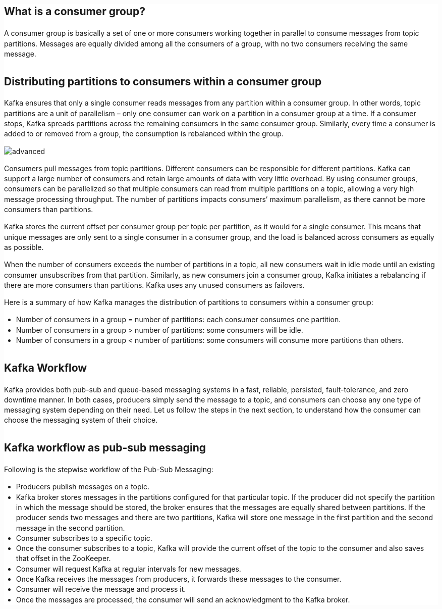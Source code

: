 ## What is a consumer group?

A consumer group is basically a set of one or more consumers working together in parallel to consume messages from topic partitions. Messages are equally divided among all the consumers of a group, with no two consumers receiving the same message.

## Distributing partitions to consumers within a consumer group

Kafka ensures that only a single consumer reads messages from any partition within a consumer group. In other words, topic partitions are a unit of parallelism – only one consumer can work on a partition in a consumer group at a time. If a consumer stops, Kafka spreads partitions across the remaining consumers in the same consumer group. Similarly, every time a consumer is added to or removed from a group, the consumption is rebalanced within the group.

![advanced](https://raw.githubusercontent.com/JavaLvivDev/prog-resources/master/resources/advanced/advanced52.png)

Consumers pull messages from topic partitions. Different consumers can be responsible for different partitions. Kafka can support a large number of consumers and retain large amounts of data with very little overhead. By using consumer groups, consumers can be parallelized so that multiple consumers can read from multiple partitions on a topic, allowing a very high message processing throughput. The number of partitions impacts consumers’ maximum parallelism, as there cannot be more consumers than partitions.

Kafka stores the current offset per consumer group per topic per partition, as it would for a single consumer. This means that unique messages are only sent to a single consumer in a consumer group, and the load is balanced across consumers as equally as possible.

When the number of consumers exceeds the number of partitions in a topic, all new consumers wait in idle mode until an existing consumer unsubscribes from that partition. Similarly, as new consumers join a consumer group, Kafka initiates a rebalancing if there are more consumers than partitions. Kafka uses any unused consumers as failovers.

Here is a summary of how Kafka manages the distribution of partitions to consumers within a consumer group:
* Number of consumers in a group = number of partitions: each consumer consumes one partition.
* Number of consumers in a group > number of partitions: some consumers will be idle.
* Number of consumers in a group < number of partitions: some consumers will consume more partitions than others.

## Kafka Workflow

Kafka provides both pub-sub and queue-based messaging systems in a fast, reliable, persisted, fault-tolerance, and zero downtime manner. In both cases, producers simply send the message to a topic, and consumers can choose any one type of messaging system depending on their need. Let us follow the steps in the next section, to understand how the consumer can choose the messaging system of their choice.

## Kafka workflow as pub-sub messaging

Following is the stepwise workflow of the Pub-Sub Messaging:
* Producers publish messages on a topic.
* Kafka broker stores messages in the partitions configured for that particular topic. If the producer did not specify the partition in which the message should be stored, the broker ensures that the messages are equally shared between partitions. If the producer sends two messages and there are two partitions, Kafka will store one message in the first partition and the second message in the second partition.
* Consumer subscribes to a specific topic.
* Once the consumer subscribes to a topic, Kafka will provide the current offset of the topic to the consumer and also saves that offset in the ZooKeeper.
* Consumer will request Kafka at regular intervals for new messages.
* Once Kafka receives the messages from producers, it forwards these messages to the consumer.
* Consumer will receive the message and process it.
* Once the messages are processed, the consumer will send an acknowledgment to the Kafka broker.